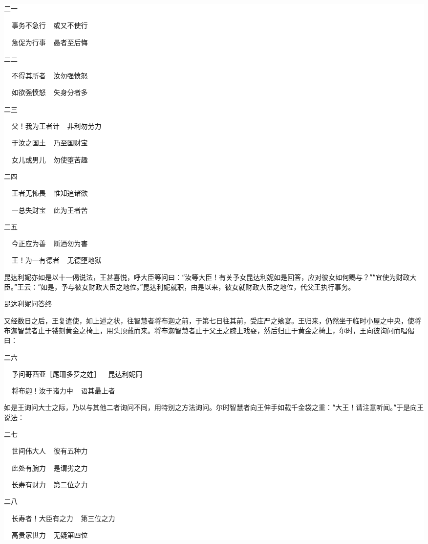 二一

&nbsp;&nbsp;&nbsp;&nbsp;事务不急行&nbsp;&nbsp;&nbsp;&nbsp;或又不使行

&nbsp;&nbsp;&nbsp;&nbsp;急促为行事&nbsp;&nbsp;&nbsp;&nbsp;愚者至后悔


二二

&nbsp;&nbsp;&nbsp;&nbsp;不得其所者&nbsp;&nbsp;&nbsp;&nbsp;汝勿强愤怒

&nbsp;&nbsp;&nbsp;&nbsp;如欲强愤怒&nbsp;&nbsp;&nbsp;&nbsp;失身分者多


二三

&nbsp;&nbsp;&nbsp;&nbsp;父！我为王者计&nbsp;&nbsp;&nbsp;&nbsp;非利勿劳力

&nbsp;&nbsp;&nbsp;&nbsp;于汝之国土&nbsp;&nbsp;&nbsp;&nbsp;乃至国财宝

&nbsp;&nbsp;&nbsp;&nbsp;女儿或男儿&nbsp;&nbsp;&nbsp;&nbsp;勿使堕苦趣


二四

&nbsp;&nbsp;&nbsp;&nbsp;王者无怖畏&nbsp;&nbsp;&nbsp;&nbsp;惟知追诸欲

&nbsp;&nbsp;&nbsp;&nbsp;一总失财宝&nbsp;&nbsp;&nbsp;&nbsp;此为王者苦


二五

&nbsp;&nbsp;&nbsp;&nbsp;今正应为善&nbsp;&nbsp;&nbsp;&nbsp;断酒勿为害

&nbsp;&nbsp;&nbsp;&nbsp;王！为一有德者&nbsp;&nbsp;&nbsp;&nbsp;无德堕地狱

昆达利妮亦如是以十一偈说法，王甚喜悦，呼大臣等问曰：“汝等大臣！有关予女昆达利妮如是回答，应对彼女如何赐与？”“宜使为财政大臣。”王云：“如是，予与彼女财政大臣之地位。”昆达利妮就职，由是以来，彼女就财政大臣之地位，代父王执行事务。

昆达利妮问答终

又经数日之后，王复遣使，如上述之状，往智慧者将布迦之前，于第七日往其前，受庄严之飨宴。王归来，仍然坐于临时小屋之中央，使将布迦智慧者止于镂刻黄金之椅上，用头顶戴而来。将布迦智慧者止于父王之膝上戏耍，然后归止于黄金之椅上，尔时，王向彼询问而唱偈曰：

二六

&nbsp;&nbsp;&nbsp;&nbsp;予问哥西亚［尾珊多罗之姓］&nbsp;&nbsp;&nbsp;&nbsp;昆达利妮同

&nbsp;&nbsp;&nbsp;&nbsp;将布迦！汝于诸力中&nbsp;&nbsp;&nbsp;&nbsp;语其最上者

如是王询问大士之际，乃以与其他二者询问不同，用特别之方法询问。尔时智慧者向王伸手如载千金袋之重：“大王！请注意听闻。”于是向王说法：

二七

&nbsp;&nbsp;&nbsp;&nbsp;世间伟大人&nbsp;&nbsp;&nbsp;&nbsp;彼有五种力

&nbsp;&nbsp;&nbsp;&nbsp;此处有腕力&nbsp;&nbsp;&nbsp;&nbsp;是谓劣之力

&nbsp;&nbsp;&nbsp;&nbsp;长寿有财力&nbsp;&nbsp;&nbsp;&nbsp;第二位之力


二八

&nbsp;&nbsp;&nbsp;&nbsp;长寿者！大臣有之力&nbsp;&nbsp;&nbsp;&nbsp;第三位之力

&nbsp;&nbsp;&nbsp;&nbsp;高贵家世力&nbsp;&nbsp;&nbsp;&nbsp;无疑第四位
